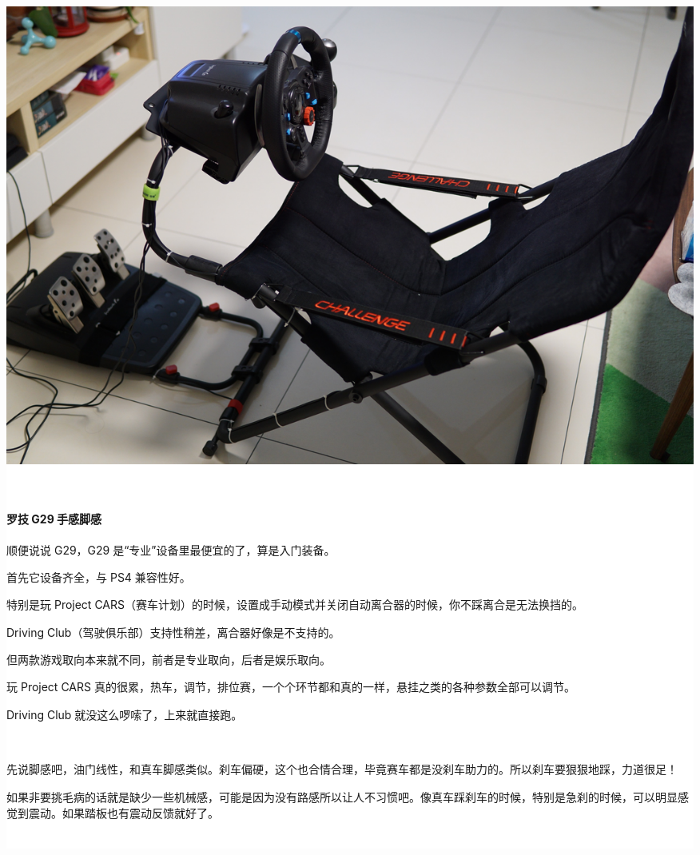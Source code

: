 ![G29](/uploads/2017/05/ps4_2.jpg)

&nbsp;

#### 罗技 G29 手感脚感

顺便说说 G29，G29 是“专业”设备里最便宜的了，算是入门装备。

首先它设备齐全，与 PS4 兼容性好。

特别是玩 Project CARS（赛车计划）的时候，设置成手动模式并关闭自动离合器的时候，你不踩离合是无法换挡的。

Driving Club（驾驶俱乐部）支持性稍差，离合器好像是不支持的。

但两款游戏取向本来就不同，前者是专业取向，后者是娱乐取向。

玩 Project CARS 真的很累，热车，调节，排位赛，一个个环节都和真的一样，悬挂之类的各种参数全部可以调节。

Driving Club 就没这么啰嗦了，上来就直接跑。

&nbsp;

先说脚感吧，油门线性，和真车脚感类似。刹车偏硬，这个也合情合理，毕竟赛车都是没刹车助力的。所以刹车要狠狠地踩，力道很足！

如果非要挑毛病的话就是缺少一些机械感，可能是因为没有路感所以让人不习惯吧。像真车踩刹车的时候，特别是急刹的时候，可以明显感觉到震动。如果踏板也有震动反馈就好了。

&nbsp;
